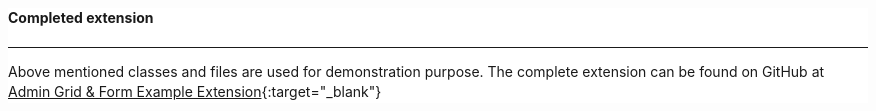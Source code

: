 #### Completed extension
---
Above mentioned classes and files are used for demonstration purpose. The complete extension can be found on GitHub at [Admin Grid & Form Example Extension](https://github.com/supravatm/magento2-sample-modules/tree/master/13.admin-grid-and-form-component){:target="_blank"}
